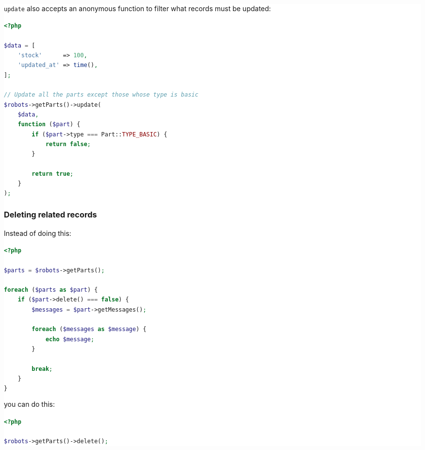 `update` also accepts an anonymous function to filter what records must be updated:

```php
<?php

$data = [
    'stock'      => 100,
    'updated_at' => time(),
];

// Update all the parts except those whose type is basic
$robots->getParts()->update(
    $data,
    function ($part) {
        if ($part->type === Part::TYPE_BASIC) {
            return false;
        }

        return true;
    }
);
```

<a name='deleting-related-records'></a>

### Deleting related records

Instead of doing this:

```php
<?php

$parts = $robots->getParts();

foreach ($parts as $part) {
    if ($part->delete() === false) {
        $messages = $part->getMessages();

        foreach ($messages as $message) {
            echo $message;
        }

        break;
    }
}
```

you can do this:

```php
<?php

$robots->getParts()->delete();
```

